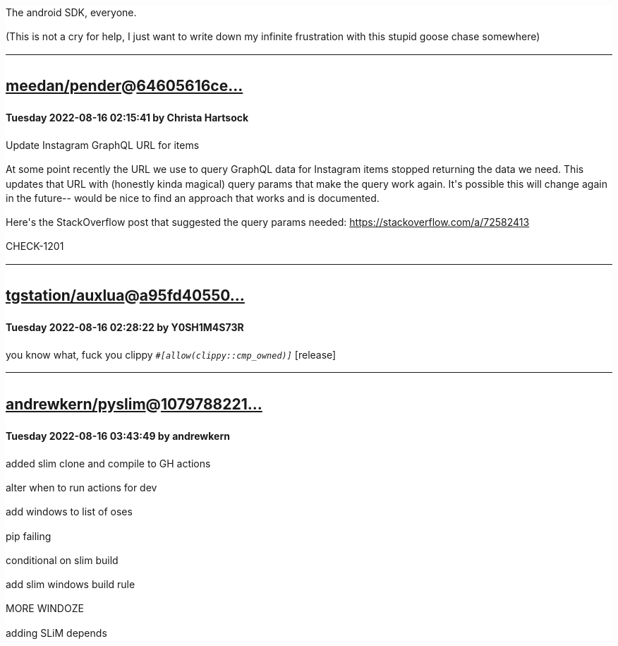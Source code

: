 The android SDK, everyone.

(This is not a cry for help, I just want to write down my infinite
frustration with this stupid goose chase somewhere)

---
## [meedan/pender](https://github.com/meedan/pender)@[64605616ce...](https://github.com/meedan/pender/commit/64605616ce5a8fca4fd4b66289e82dec36946cbd)
#### Tuesday 2022-08-16 02:15:41 by Christa Hartsock

Update Instagram GraphQL URL for items

At some point recently the URL we use to query GraphQL data for
Instagram items stopped returning the data we need. This updates that
URL with (honestly kinda magical) query params that make the
query work again. It's possible this will change again in the future--
would be nice to find an approach that works and is documented.

Here's the StackOverflow post that suggested the query params
needed: https://stackoverflow.com/a/72582413

CHECK-1201

---
## [tgstation/auxlua](https://github.com/tgstation/auxlua)@[a95fd40550...](https://github.com/tgstation/auxlua/commit/a95fd40550c6bdd13d21d1c920b4e0881e6012d2)
#### Tuesday 2022-08-16 02:28:22 by Y0SH1M4S73R

you know what, fuck you clippy *`#[allow(clippy::cmp_owned)]`* [release]

---
## [andrewkern/pyslim](https://github.com/andrewkern/pyslim)@[1079788221...](https://github.com/andrewkern/pyslim/commit/10797882210885f2156a03ccbe8041822d5e3640)
#### Tuesday 2022-08-16 03:43:49 by andrewkern

added slim clone and compile to GH actions

alter when to run actions for dev

add windows to list of oses

pip failing

conditional on slim build

add slim windows build rule

MORE WINDOZE

adding SLiM depends
